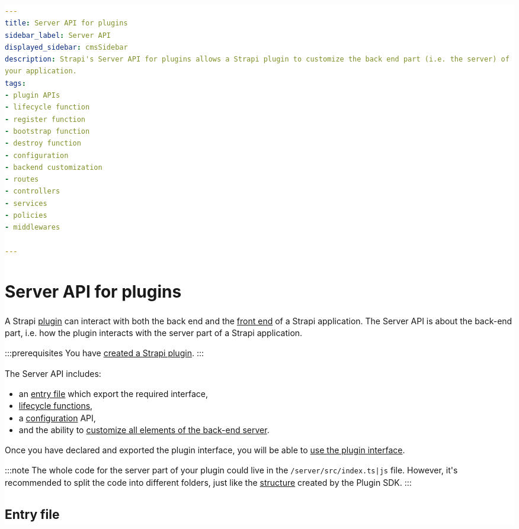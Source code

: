 ```yaml
---
title: Server API for plugins
sidebar_label: Server API
displayed_sidebar: cmsSidebar
description: Strapi's Server API for plugins allows a Strapi plugin to customize the back end part (i.e. the server) of your application.
tags:
- plugin APIs
- lifecycle function
- register function
- bootstrap function
- destroy function
- configuration
- backend customization
- routes
- controllers
- services
- policies
- middlewares

---
```


# Server API for plugins

A Strapi [plugin](/dev-docs/plugins) can interact with both the back end and the [front end](/dev-docs/plugins/admin-panel-api) of a Strapi application. The Server API is about the back-end part, i.e. how the plugin interacts with the server part of a Strapi application.

:::prerequisites
You have [created a Strapi plugin](/dev-docs/plugins/development/create-a-plugin).
:::

The Server API includes:

- an [entry file](#entry-file) which export the required interface,
- [lifecycle functions](#lifecycle-functions),
- a [configuration](#configuration) API,
- and the ability to [customize all elements of the back-end server](#backend-customization).

Once you have declared and exported the plugin interface, you will be able to [use the plugin interface](#usage).

:::note
The whole code for the server part of your plugin could live in the `/server/src/index.ts|js` file. However, it's recommended to split the code into different folders, just like the [structure](/dev-docs/plugins/development/plugin-structure) created by the Plugin SDK.
:::

## Entry file
